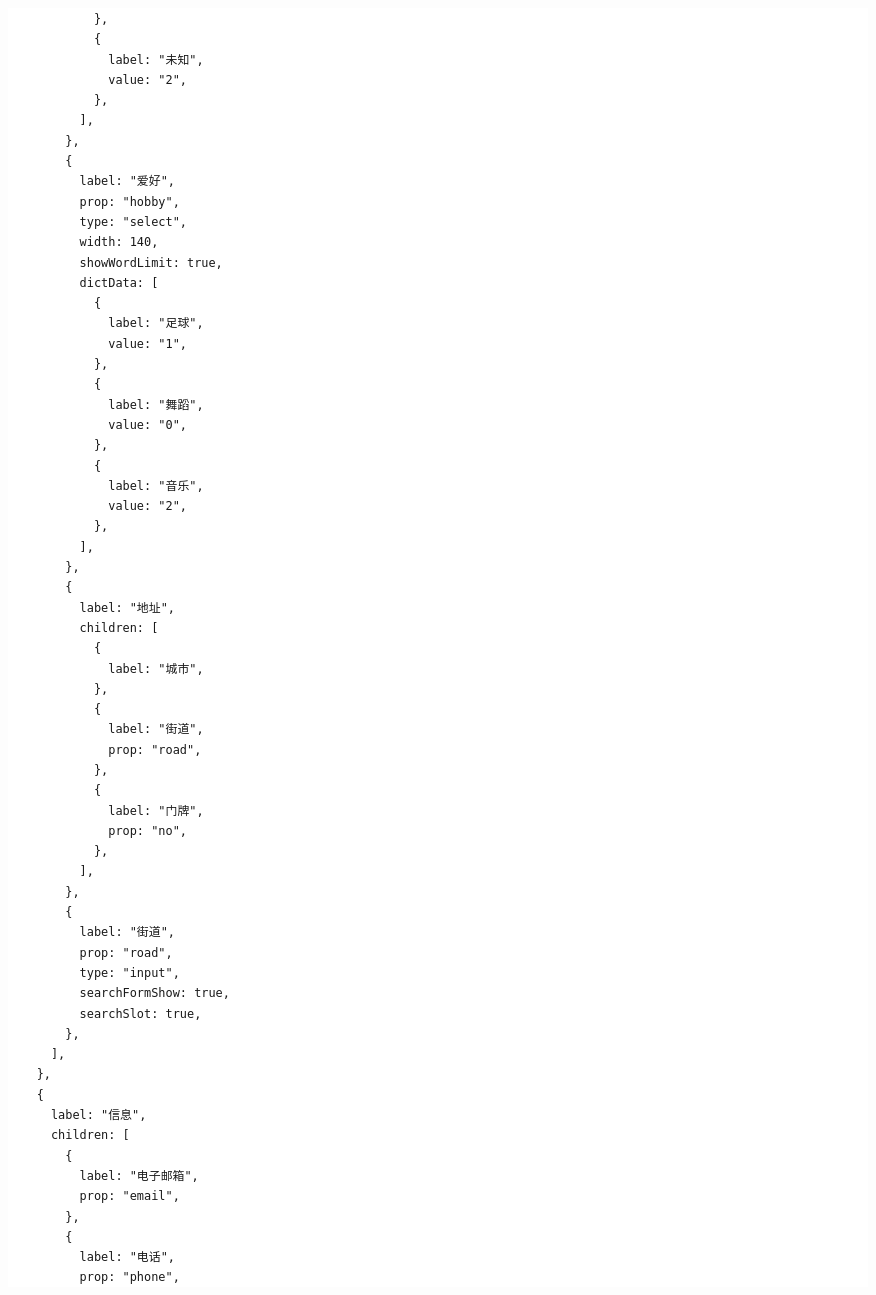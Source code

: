 ```
            },
            {
              label: "未知",
              value: "2",
            },
          ],
        },
        {
          label: "爱好",
          prop: "hobby",
          type: "select",
          width: 140,
          showWordLimit: true,
          dictData: [
            {
              label: "足球",
              value: "1",
            },
            {
              label: "舞蹈",
              value: "0",
            },
            {
              label: "音乐",
              value: "2",
            },
          ],
        },
        {
          label: "地址",
          children: [
            {
              label: "城市",
            },
            {
              label: "街道",
              prop: "road",
            },
            {
              label: "门牌",
              prop: "no",
            },
          ],
        },
        {
          label: "街道",
          prop: "road",
          type: "input",
          searchFormShow: true,
          searchSlot: true,
        },
      ],
    },
    {
      label: "信息",
      children: [
        {
          label: "电子邮箱",
          prop: "email",
        },
        {
          label: "电话",
          prop: "phone",
```